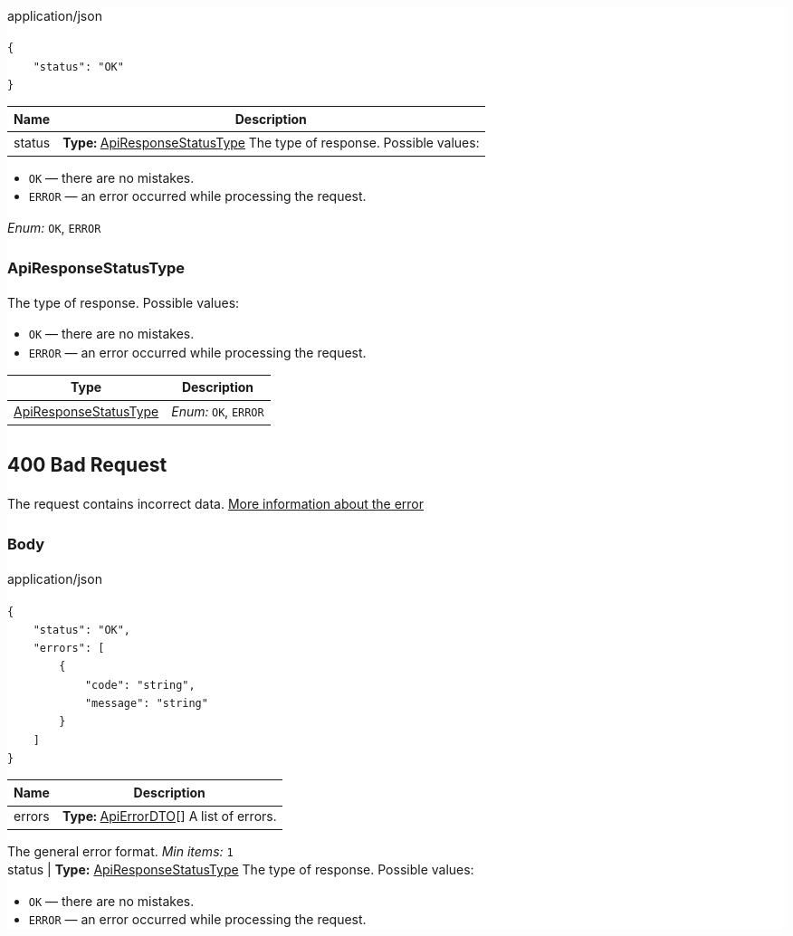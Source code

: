 application/json
```
{
    "status": "OK"
}

```

**Name** |  **Description**  
---|---  
status |  **Type:** [ApiResponseStatusType](https://yandex.ru/dev/market/partner-api/doc/en/reference/orders/en/reference/orders/setOrderDeliveryTrackCode#apiresponsestatustype) The type of response. Possible values:
  * `OK` — there are no mistakes.
  * `ERROR` — an error occurred while processing the request.

_Enum:_ `OK`, `ERROR`  
###  [](https://yandex.ru/dev/market/partner-api/doc/en/reference/orders/en/reference/orders/setOrderDeliveryTrackCode#apiresponsestatustype)ApiResponseStatusType
The type of response. Possible values:
  * `OK` — there are no mistakes.
  * `ERROR` — an error occurred while processing the request.

**Type** |  **Description**  
---|---  
[ApiResponseStatusType](https://yandex.ru/dev/market/partner-api/doc/en/reference/orders/en/reference/orders/setOrderDeliveryTrackCode#apiresponsestatustype) |  _Enum:_ `OK`, `ERROR`  
##  [](https://yandex.ru/dev/market/partner-api/doc/en/reference/orders/en/reference/orders/setOrderDeliveryTrackCode#400-bad-request)400 Bad Request
The request contains incorrect data. [More information about the error](https://yandex.ru/dev/market/partner-api/doc/en/reference/orders/en/concepts/error-codes#400)
###  [](https://yandex.ru/dev/market/partner-api/doc/en/reference/orders/en/reference/orders/setOrderDeliveryTrackCode#body2)Body
application/json
```
{
    "status": "OK",
    "errors": [
        {
            "code": "string",
            "message": "string"
        }
    ]
}

```

**Name** |  **Description**  
---|---  
errors |  **Type:** [ApiErrorDTO](https://yandex.ru/dev/market/partner-api/doc/en/reference/orders/en/reference/orders/setOrderDeliveryTrackCode#apierrordto)[] A list of errors.  
The general error format. _Min items:_ `1`  
status |  **Type:** [ApiResponseStatusType](https://yandex.ru/dev/market/partner-api/doc/en/reference/orders/en/reference/orders/setOrderDeliveryTrackCode#apiresponsestatustype) The type of response. Possible values:
  * `OK` — there are no mistakes.
  * `ERROR` — an error occurred while processing the request.
